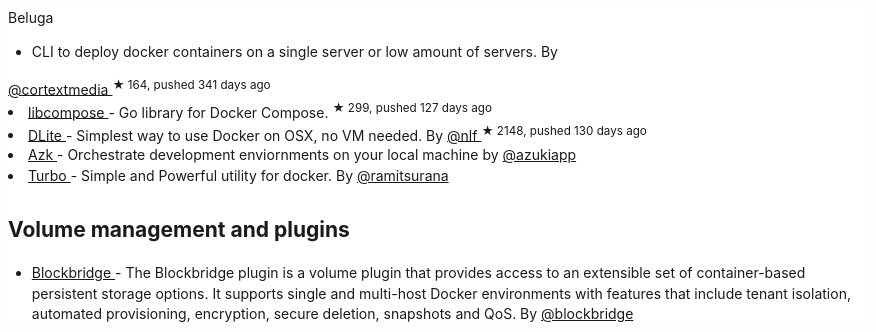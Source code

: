    Beluga
  </a>
  - CLI to deploy docker containers on a single server or low amount of servers. By
  <a href="https://github.com/cortexmedia">
   @cortextmedia
  </a>
  <sup>
   &#9733 164, pushed 341 days ago
  </sup>
 </li>
 <li>
  <a href="https://github.com/docker/libcompose">
   libcompose
  </a>
  - Go library for Docker Compose.
  <sup>
   &#9733 299, pushed 127 days ago
  </sup>
 </li>
 <li>
  <a href="https://github.com/nlf/dlite">
   DLite
  </a>
  - Simplest way to use Docker on OSX, no VM needed. By
  <a href="https://github.com/nlf">
   @nlf
  </a>
  <sup>
   &#9733 2148, pushed 130 days ago
  </sup>
 </li>
 <li>
  <a href="http://www.azk.io/">
   Azk
  </a>
  - Orchestrate development enviornments on your local machine by
  <a href="https://github.com/azukiapp">
   @azukiapp
  </a>
 </li>
 <li>
  <a href="https://ramitsurana.github.io/turbo/">
   Turbo
  </a>
  - Simple and Powerful utility for docker. By
  <a href="https://github.com/ramitsurana">
   @ramitsurana
  </a>
 </li>
</ul>
<h2>
 Volume management and plugins
</h2>
<ul>
 <li>
  <a href="https://github.com/blockbridge/blockbridge-docker-volume">
   Blockbridge
  </a>
  - The Blockbridge plugin is a volume plugin that provides access to an extensible set of container-based persistent storage options. It supports single and multi-host Docker environments with features that include tenant isolation, automated provisioning, encryption, secure deletion, snapshots and QoS. By
  <a href="https://github.com/blockbridge">
   @blockbridge